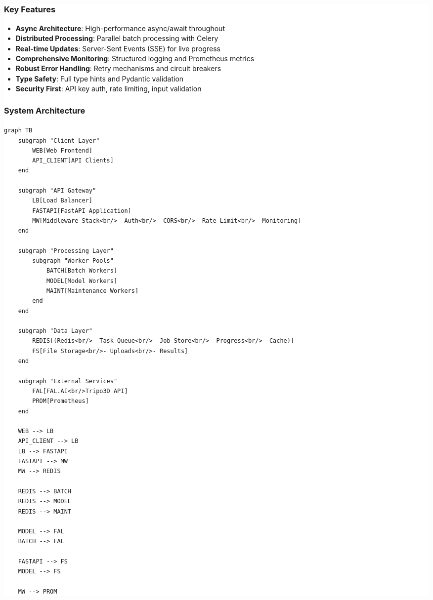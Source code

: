 ### Key Features

- **Async Architecture**: High-performance async/await throughout
- **Distributed Processing**: Parallel batch processing with Celery
- **Real-time Updates**: Server-Sent Events (SSE) for live progress
- **Comprehensive Monitoring**: Structured logging and Prometheus metrics
- **Robust Error Handling**: Retry mechanisms and circuit breakers
- **Type Safety**: Full type hints and Pydantic validation
- **Security First**: API key auth, rate limiting, input validation

### System Architecture

```mermaid
graph TB
    subgraph "Client Layer"
        WEB[Web Frontend]
        API_CLIENT[API Clients]
    end
    
    subgraph "API Gateway"
        LB[Load Balancer]
        FASTAPI[FastAPI Application]
        MW[Middleware Stack<br/>- Auth<br/>- CORS<br/>- Rate Limit<br/>- Monitoring]
    end
    
    subgraph "Processing Layer"
        subgraph "Worker Pools"
            BATCH[Batch Workers]
            MODEL[Model Workers]
            MAINT[Maintenance Workers]
        end
    end
    
    subgraph "Data Layer"
        REDIS[(Redis<br/>- Task Queue<br/>- Job Store<br/>- Progress<br/>- Cache)]
        FS[File Storage<br/>- Uploads<br/>- Results]
    end
    
    subgraph "External Services"
        FAL[FAL.AI<br/>Tripo3D API]
        PROM[Prometheus]
    end
    
    WEB --> LB
    API_CLIENT --> LB
    LB --> FASTAPI
    FASTAPI --> MW
    MW --> REDIS
    
    REDIS --> BATCH
    REDIS --> MODEL
    REDIS --> MAINT
    
    MODEL --> FAL
    BATCH --> FAL
    
    FASTAPI --> FS
    MODEL --> FS
    
    MW --> PROM
```
